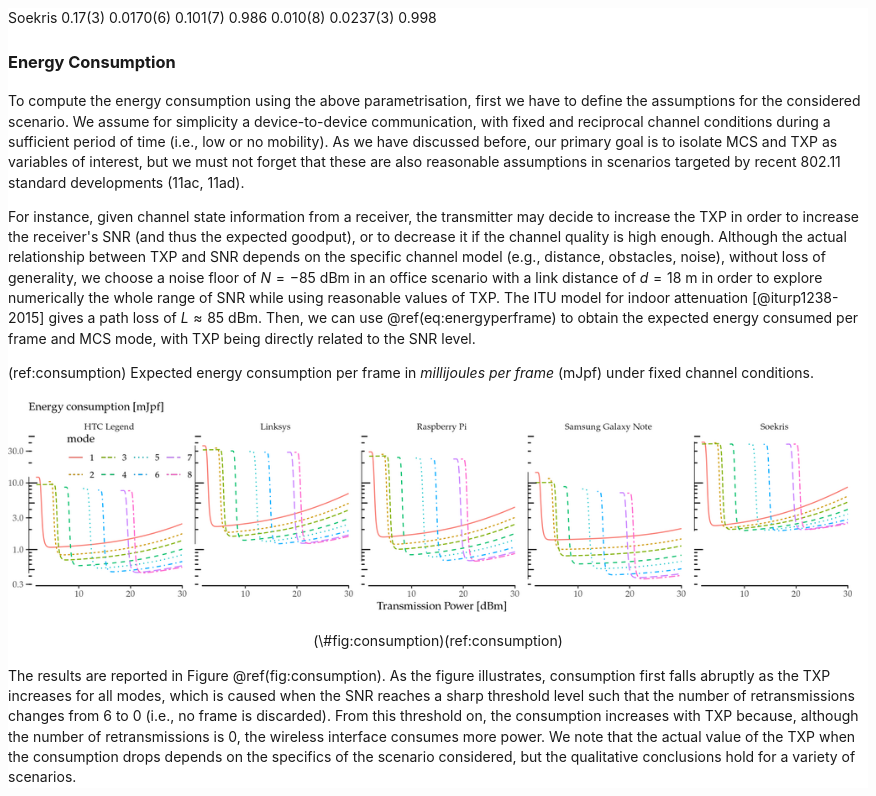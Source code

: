   <tr>
   <td style="text-align:right;"> Soekris </td>
   <td style="text-align:left;"> 0.17(3) </td>
   <td style="text-align:left;"> 0.0170(6) </td>
   <td style="text-align:left;"> 0.101(7) </td>
   <td style="text-align:center;"> 0.986 </td>
   <td style="text-align:left;"> 0.010(8) </td>
   <td style="text-align:left;"> 0.0237(3) </td>
   <td style="text-align:center;"> 0.998 </td>
  </tr>
</tbody>
</table>

### Energy Consumption

To compute the energy consumption using the above parametrisation, first we have to define the assumptions for the considered scenario. We assume for simplicity a device-to-device communication, with fixed and reciprocal channel conditions during a sufficient period of time (i.e., low or no mobility). As we have discussed before, our primary goal is to isolate MCS and TXP as variables of interest, but we must not forget that these are also reasonable assumptions in scenarios targeted by recent 802.11 standard developments (11ac, 11ad).

For instance, given channel state information from a receiver, the transmitter may decide to increase the TXP in order to increase the receiver's SNR (and thus the expected goodput), or to decrease it if the channel quality is high enough. Although the actual relationship between TXP and SNR depends on the specific channel model (e.g., distance, obstacles, noise), without loss of generality, we choose a noise floor of $N=-85$ dBm in an office scenario with a link distance of $d=18$ m in order to explore numerically the whole range of SNR while using reasonable values of TXP. The ITU model for indoor attenuation [@iturp1238-2015] gives a path loss of $L\approx 85$ dBm. Then, we can use \@ref(eq:energyperframe) to obtain the expected energy consumed per frame and MCS mode, with TXP being directly related to the SNR level.

(ref:consumption) Expected energy consumption per frame in *millijoules per frame* (mJpf) under fixed channel conditions.

<div class="figure" style="text-align: center">
<img src="06-ra-tpc_files/figure-html/consumption-1.png" alt="(ref:consumption)" width="1152" />
<p class="caption">(\#fig:consumption)(ref:consumption)</p>
</div>

The results are reported in Figure \@ref(fig:consumption). As the figure illustrates, consumption first falls abruptly as the TXP increases for all modes, which is caused when the SNR reaches a sharp threshold level such that the number of retransmissions changes from 6 to 0 (i.e., no frame is discarded). From this threshold on, the consumption increases with TXP because, although the number of retransmissions is 0, the wireless interface consumes more power. We note that the actual value of the TXP when the consumption drops depends on the specifics of the scenario considered, but the qualitative conclusions hold for a variety of scenarios.
